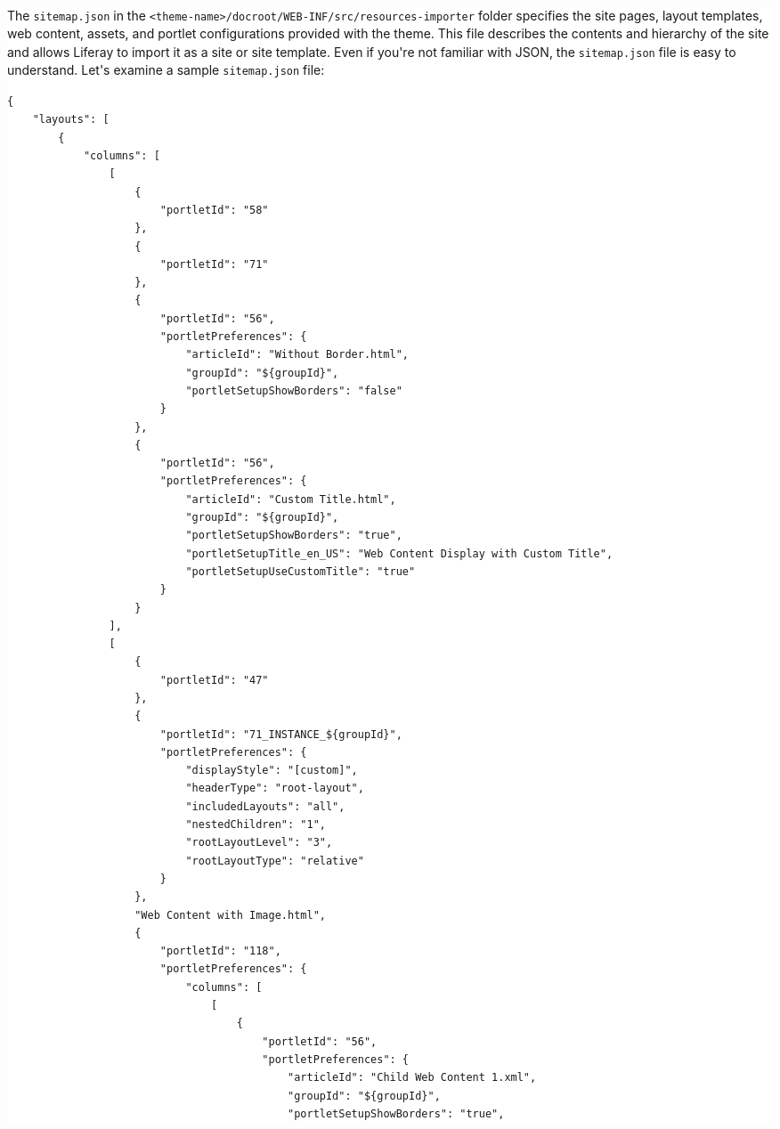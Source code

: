 The `sitemap.json` in the `<theme-name>/docroot/WEB-INF/src/resources-importer`
folder specifies the site pages, layout templates, web content, assets, and
portlet configurations provided with the theme. This file describes the contents
and hierarchy of the site and allows Liferay to import it as a site or site
template. Even if you're not familiar with JSON, the `sitemap.json` file is easy
to understand.  Let's examine a sample `sitemap.json` file:

	{
		"layouts": [
			{
				"columns": [
					[
						{
							"portletId": "58"
						},
						{
							"portletId": "71"
						},
						{
							"portletId": "56",
							"portletPreferences": {
								"articleId": "Without Border.html",
								"groupId": "${groupId}",
								"portletSetupShowBorders": "false"
							}
						},
						{
							"portletId": "56",
							"portletPreferences": {
								"articleId": "Custom Title.html",
								"groupId": "${groupId}",
								"portletSetupShowBorders": "true",
								"portletSetupTitle_en_US": "Web Content Display with Custom Title",
								"portletSetupUseCustomTitle": "true"
							}
						}
					],
					[
						{
							"portletId": "47"
						},
						{
							"portletId": "71_INSTANCE_${groupId}",
							"portletPreferences": {
								"displayStyle": "[custom]",
								"headerType": "root-layout",
								"includedLayouts": "all",
								"nestedChildren": "1",
								"rootLayoutLevel": "3",
								"rootLayoutType": "relative"
							}
						},
						"Web Content with Image.html",
						{
							"portletId": "118",
							"portletPreferences": {
								"columns": [
									[
										{
											"portletId": "56",
											"portletPreferences": {
												"articleId": "Child Web Content 1.xml",
												"groupId": "${groupId}",
												"portletSetupShowBorders": "true",